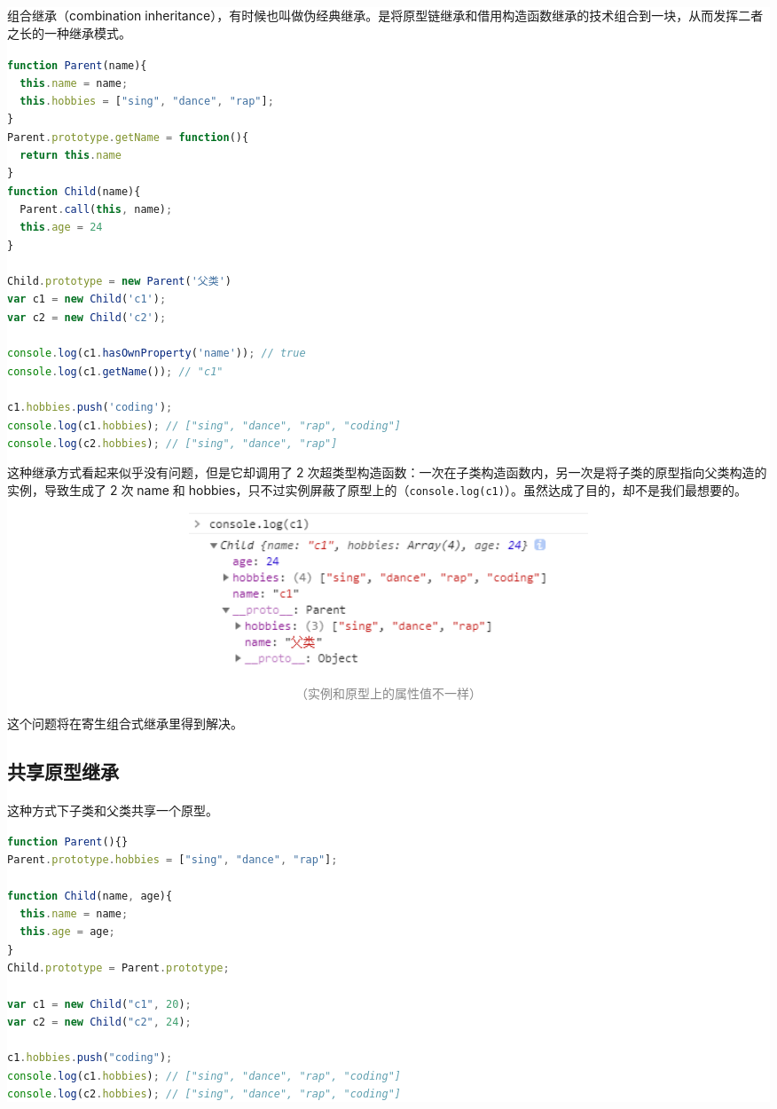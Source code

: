 组合继承（combination inheritance），有时候也叫做伪经典继承。是将原型链继承和借用构造函数继承的技术组合到一块，从而发挥二者之长的一种继承模式。

```javascript
function Parent(name){
  this.name = name;
  this.hobbies = ["sing", "dance", "rap"];
}
Parent.prototype.getName = function(){
  return this.name
}
function Child(name){
  Parent.call(this, name);
  this.age = 24
}

Child.prototype = new Parent('父类')
var c1 = new Child('c1');
var c2 = new Child('c2');

console.log(c1.hasOwnProperty('name')); // true
console.log(c1.getName()); // "c1"

c1.hobbies.push('coding');
console.log(c1.hobbies); // ["sing", "dance", "rap", "coding"]
console.log(c2.hobbies); // ["sing", "dance", "rap"]
```

这种继承方式看起来似乎没有问题，但是它却调用了 2 次超类型构造函数：一次在子类构造函数内，另一次是将子类的原型指向父类构造的实例，导致生成了 2 次 name 和 hobbies，只不过实例屏蔽了原型上的（`console.log(c1)`）。虽然达成了目的，却不是我们最想要的。


<div style="text-align: center;">
  <img src="./assets/combination-inheritance_c1.png" alt="实例和原型上的属性值不一样" style="width: 450px;">
  <p style="text-align: center; color: #888;">（实例和原型上的属性值不一样）</p>
</div>

这个问题将在寄生组合式继承里得到解决。

## 共享原型继承

这种方式下子类和父类共享一个原型。

```javascript
function Parent(){}
Parent.prototype.hobbies = ["sing", "dance", "rap"];

function Child(name, age){
  this.name = name;
  this.age = age;
}
Child.prototype = Parent.prototype;

var c1 = new Child("c1", 20);
var c2 = new Child("c2", 24);

c1.hobbies.push("coding");
console.log(c1.hobbies); // ["sing", "dance", "rap", "coding"]
console.log(c2.hobbies); // ["sing", "dance", "rap", "coding"]
```